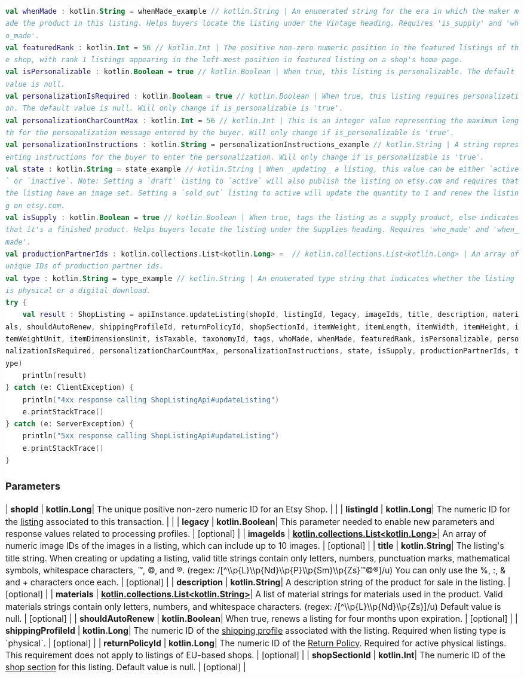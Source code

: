 ```kotlin
val whenMade : kotlin.String = whenMade_example // kotlin.String | An enumerated string for the era in which the maker made the product in this listing. Helps buyers locate the listing under the Vintage heading. Requires 'is_supply' and 'who_made'.
val featuredRank : kotlin.Int = 56 // kotlin.Int | The positive non-zero numeric position in the featured listings of the shop, with rank 1 listings appearing in the left-most position in featured listing on a shop's home page.
val isPersonalizable : kotlin.Boolean = true // kotlin.Boolean | When true, this listing is personalizable. The default value is null.
val personalizationIsRequired : kotlin.Boolean = true // kotlin.Boolean | When true, this listing requires personalization. The default value is null. Will only change if is_personalizable is 'true'.
val personalizationCharCountMax : kotlin.Int = 56 // kotlin.Int | This is an integer value representing the maximum length for the personalization message entered by the buyer. Will only change if is_personalizable is 'true'.
val personalizationInstructions : kotlin.String = personalizationInstructions_example // kotlin.String | A string representing instructions for the buyer to enter the personalization. Will only change if is_personalizable is 'true'.
val state : kotlin.String = state_example // kotlin.String | When _updating_ a listing, this value can be either `active` or `inactive`. Note: Setting a `draft` listing to `active` will also publish the listing on etsy.com and requires that the listing have an image set. Setting a `sold_out` listing to active will update the quantity to 1 and renew the listing on etsy.com.
val isSupply : kotlin.Boolean = true // kotlin.Boolean | When true, tags the listing as a supply product, else indicates that it's a finished product. Helps buyers locate the listing under the Supplies heading. Requires 'who_made' and 'when_made'.
val productionPartnerIds : kotlin.collections.List<kotlin.Long> =  // kotlin.collections.List<kotlin.Long> | An array of unique IDs of production partner ids.
val type : kotlin.String = type_example // kotlin.String | An enumerated type string that indicates whether the listing is physical or a digital download.
try {
    val result : ShopListing = apiInstance.updateListing(shopId, listingId, legacy, imageIds, title, description, materials, shouldAutoRenew, shippingProfileId, returnPolicyId, shopSectionId, itemWeight, itemLength, itemWidth, itemHeight, itemWeightUnit, itemDimensionsUnit, isTaxable, taxonomyId, tags, whoMade, whenMade, featuredRank, isPersonalizable, personalizationIsRequired, personalizationCharCountMax, personalizationInstructions, state, isSupply, productionPartnerIds, type)
    println(result)
} catch (e: ClientException) {
    println("4xx response calling ShopListingApi#updateListing")
    e.printStackTrace()
} catch (e: ServerException) {
    println("5xx response calling ShopListingApi#updateListing")
    e.printStackTrace()
}
```

### Parameters
| **shopId** | **kotlin.Long**| The unique positive non-zero numeric ID for an Etsy Shop. | |
| **listingId** | **kotlin.Long**| The numeric ID for the [listing](/documentation/reference#tag/ShopListing) associated to this transaction. | |
| **legacy** | **kotlin.Boolean**| This parameter needed to enable new parameters and response values related to processing profiles. | [optional] |
| **imageIds** | [**kotlin.collections.List&lt;kotlin.Long&gt;**](kotlin.Long.md)| An array of numeric image IDs of the images in a listing, which can include up to 10 images. | [optional] |
| **title** | **kotlin.String**| The listing&#39;s title string. When creating or updating a listing, valid title strings contain only letters, numbers, punctuation marks, mathematical symbols, whitespace characters, ™, ©, and ®. (regex: /[^\\\\p{L}\\\\p{Nd}\\\\p{P}\\\\p{Sm}\\\\p{Zs}™©®]/u) You can only use the %, :, &amp; and + characters once each. | [optional] |
| **description** | **kotlin.String**| A description string of the product for sale in the listing. | [optional] |
| **materials** | [**kotlin.collections.List&lt;kotlin.String&gt;**](kotlin.String.md)| A list of material strings for materials used in the product. Valid materials strings contain only letters, numbers, and whitespace characters. (regex: /[^\\\\p{L}\\\\p{Nd}\\\\p{Zs}]/u) Default value is null. | [optional] |
| **shouldAutoRenew** | **kotlin.Boolean**| When true, renews a listing for four months upon expiration. | [optional] |
| **shippingProfileId** | **kotlin.Long**| The numeric ID of the [shipping profile](/documentation/reference#operation/getShopShippingProfile) associated with the listing. Required when listing type is &#x60;physical&#x60;. | [optional] |
| **returnPolicyId** | **kotlin.Long**| The numeric ID of the [Return Policy](/documentation/reference#operation/getShopReturnPolicies). Required for active physical listings. This requirement does not apply to listings of EU-based shops. | [optional] |
| **shopSectionId** | **kotlin.Int**| The numeric ID of the [shop section](/documentation/reference#tag/Shop-Section) for this listing. Default value is null. | [optional] |